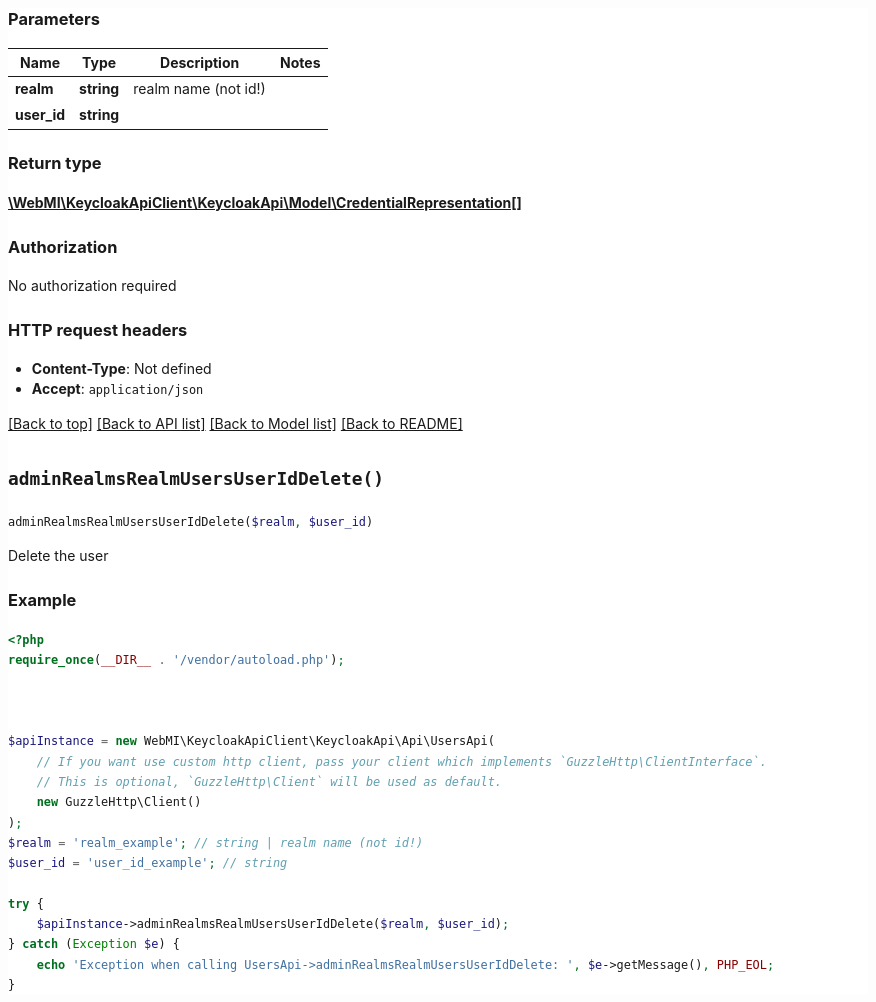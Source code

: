 ### Parameters

| Name | Type | Description  | Notes |
| ------------- | ------------- | ------------- | ------------- |
| **realm** | **string**| realm name (not id!) | |
| **user_id** | **string**|  | |

### Return type

[**\WebMI\KeycloakApiClient\KeycloakApi\Model\CredentialRepresentation[]**](../Model/CredentialRepresentation.md)

### Authorization

No authorization required

### HTTP request headers

- **Content-Type**: Not defined
- **Accept**: `application/json`

[[Back to top]](#) [[Back to API list]](../../README.md#endpoints)
[[Back to Model list]](../../README.md#models)
[[Back to README]](../../README.md)

## `adminRealmsRealmUsersUserIdDelete()`

```php
adminRealmsRealmUsersUserIdDelete($realm, $user_id)
```

Delete the user

### Example

```php
<?php
require_once(__DIR__ . '/vendor/autoload.php');



$apiInstance = new WebMI\KeycloakApiClient\KeycloakApi\Api\UsersApi(
    // If you want use custom http client, pass your client which implements `GuzzleHttp\ClientInterface`.
    // This is optional, `GuzzleHttp\Client` will be used as default.
    new GuzzleHttp\Client()
);
$realm = 'realm_example'; // string | realm name (not id!)
$user_id = 'user_id_example'; // string

try {
    $apiInstance->adminRealmsRealmUsersUserIdDelete($realm, $user_id);
} catch (Exception $e) {
    echo 'Exception when calling UsersApi->adminRealmsRealmUsersUserIdDelete: ', $e->getMessage(), PHP_EOL;
}
```
